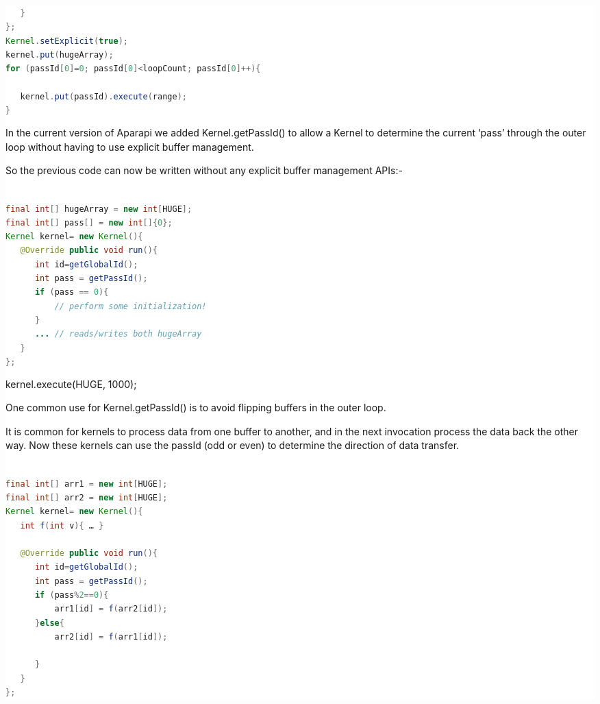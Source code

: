 ```java
   }
};
Kernel.setExplicit(true);
kernel.put(hugeArray);
for (passId[0]=0; passId[0]<loopCount; passId[0]++){

   kernel.put(passId).execute(range);
}
```
    
In the current version of Aparapi we added Kernel.getPassId() to allow a Kernel to determine the current ‘pass’ through the outer loop without having to use explicit buffer management.

So the previous code can now be written without any explicit buffer management APIs:-

```java

final int[] hugeArray = new int[HUGE];
final int[] pass[] = new int[]{0};
Kernel kernel= new Kernel(){
   @Override public void run(){
      int id=getGlobalId();
      int pass = getPassId();
      if (pass == 0){
          // perform some initialization!
      }
      ... // reads/writes both hugeArray
   }
};
```

kernel.execute(HUGE, 1000);
    
One common use for Kernel.getPassId() is to avoid flipping buffers in the outer loop.

It is common for kernels to process data from one buffer to another, and in the next invocation process the data back the other way. Now these kernels can use the passId (odd or even) to determine the direction of data transfer.

```java

final int[] arr1 = new int[HUGE];
final int[] arr2 = new int[HUGE];
Kernel kernel= new Kernel(){
   int f(int v){ … }

   @Override public void run(){
      int id=getGlobalId();
      int pass = getPassId();
      if (pass%2==0){
          arr1[id] = f(arr2[id]);
      }else{
          arr2[id] = f(arr1[id]);

      }
   }
};
```
